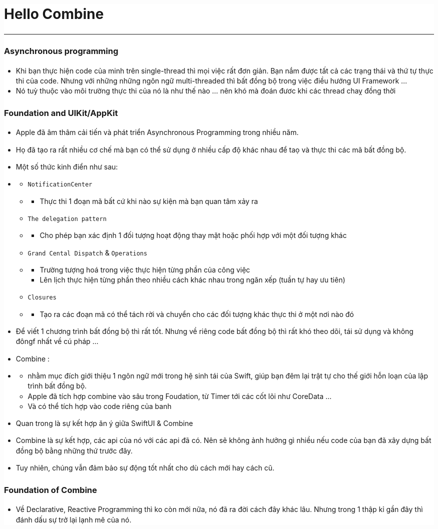 # Hello Combine

---

### Asynchronous programming

- Khi bạn thực hiện code của minh trên single-thread thì mọi việc rất đơn giản. Bạn nắm được tất cả các trạng thái và thứ tự thực thi của code. Nhưng với những những ngôn ngữ multi-threaded thì bất đồng bộ trong việc điều hướng UI Framework …
- Nó tuỳ thuộc vào môi trường thực thi của nó là như thế nào … nên khó mà đoán đươc khi các thread chaỵ đồng thời

### Foundation and UIKit/AppKit 

- Apple đã âm thâm cải tiến và phát triển Asynchronous Programming trong nhiều năm.

- Họ đã tạo ra rất nhiều cơ chế mà bạn có thể sử dụng ở nhiều cấp độ khác nhau để taọ và thực thi các mã bất đồng bộ.

- Một số thức kinh điển như sau:

- - `NotificationCenter`

  - - Thực thi 1 đoạn mã bất cứ khi nào sự kiện mà bạn quan tâm xảy ra

  - `The delegation pattern`

  - - Cho phép bạn xác định 1 đối tượng hoạt động thay mặt hoặc phối hợp với một đối tượng khác

  - `Grand Cental Dispatch` & `Operations`

  - - Trường tượng hoá trong việc thực hiện từng phần của công việc
    - Lên lịch thực hiện từng phần theo nhiều cách khác nhau trong ngăn xếp (tuần tự hay ưu tiên)

  - `Closures`

  - - Tạo ra các đoạn mã có thể tách rời và chuyển cho các đối tượng khác thực thi ở một nơi nào đó

- Để viết 1 chương trình bất đồng bộ thì rất tốt. Nhưng về riêng code bất đồng bộ thì rất khó theo dõi, tái sử dụng và không đôngf nhất về cú pháp … 

- Combine : 

- - nhằm mục đích giới thiệu 1 ngôn ngữ mới trong hệ sinh tái của Swift, giúp bạn đêm lại trật tự cho thế giới hỗn loạn của lập trình bất đồng bộ.
  - Apple đã tích hợp combine vào sâu trong Foudation, từ Timer tới các cốt lõi như CoreData …
  - Và có thể tích hợp vào code riêng của banh

- Quan trong là sự kết hợp ăn ý giữa SwiftUI & Combine
- Combine là sự kết hợp, các api của nó với các api đã có. Nên sẽ không ảnh hưởng gì nhiều nếu code của bạn đã xây dựng bất đồng bộ bằng những thứ trước đây.
- Tuy nhiên, chúng vẫn đảm bảo sự động tốt nhất cho dù cách mới hay cách cũ.

### Foundation of Combine

- Về Declarative, Reactive Programming thì ko còn mới nữa, nó đã ra đời cách đây khác lâu. Nhưng trong 1 thập kỉ gần đây thì đánh dấu sự trở lại lạnh mẽ của nó.
